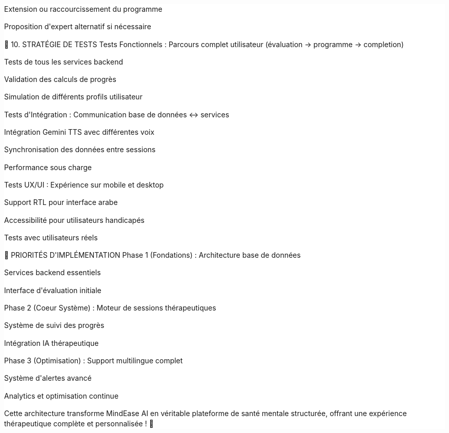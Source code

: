 Extension ou raccourcissement du programme

Proposition d'expert alternatif si nécessaire

🧪 10. STRATÉGIE DE TESTS
Tests Fonctionnels :
Parcours complet utilisateur (évaluation → programme → completion)

Tests de tous les services backend

Validation des calculs de progrès

Simulation de différents profils utilisateur

Tests d'Intégration :
Communication base de données ↔ services

Intégration Gemini TTS avec différentes voix

Synchronisation des données entre sessions

Performance sous charge

Tests UX/UI :
Expérience sur mobile et desktop

Support RTL pour interface arabe

Accessibilité pour utilisateurs handicapés

Tests avec utilisateurs réels

🎯 PRIORITÉS D'IMPLÉMENTATION
Phase 1 (Fondations) :
Architecture base de données

Services backend essentiels

Interface d'évaluation initiale

Phase 2 (Coeur Système) :
Moteur de sessions thérapeutiques

Système de suivi des progrès

Intégration IA thérapeutique

Phase 3 (Optimisation) :
Support multilingue complet

Système d'alertes avancé

Analytics et optimisation continue

Cette architecture transforme MindEase AI en véritable plateforme de santé mentale structurée, offrant une expérience thérapeutique complète et personnalisée ! 🚀